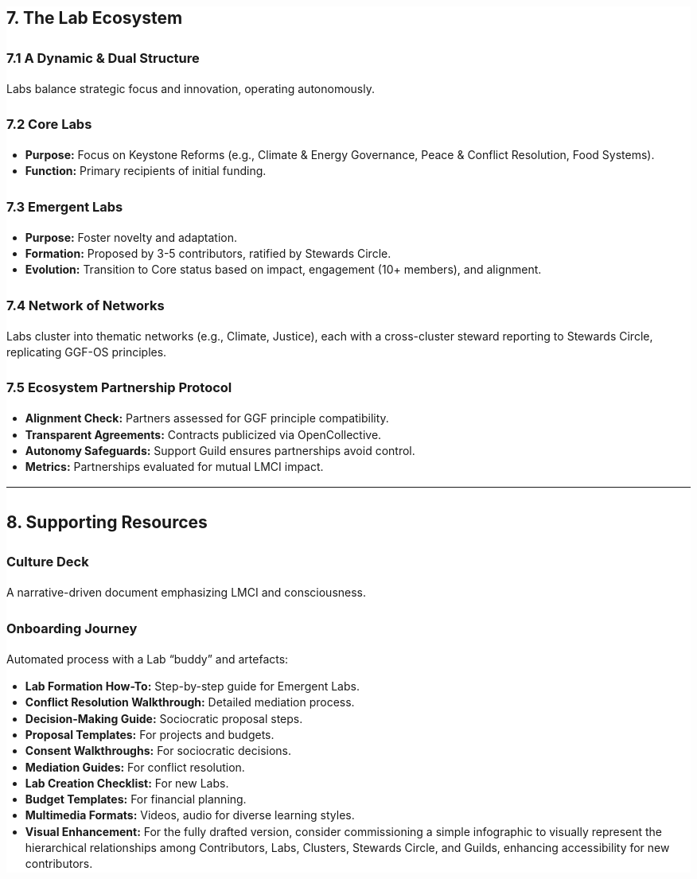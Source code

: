 
## 7. The Lab Ecosystem

### 7.1 A Dynamic & Dual Structure
Labs balance strategic focus and innovation, operating autonomously.

### 7.2 Core Labs
- **Purpose:** Focus on Keystone Reforms (e.g., Climate & Energy Governance, Peace & Conflict Resolution, Food Systems).
- **Function:** Primary recipients of initial funding.

### 7.3 Emergent Labs
- **Purpose:** Foster novelty and adaptation.
- **Formation:** Proposed by 3-5 contributors, ratified by Stewards Circle.
- **Evolution:** Transition to Core status based on impact, engagement (10+ members), and alignment.

### 7.4 Network of Networks
Labs cluster into thematic networks (e.g., Climate, Justice), each with a cross-cluster steward reporting to Stewards Circle, replicating GGF-OS principles.

### 7.5 Ecosystem Partnership Protocol
- **Alignment Check:** Partners assessed for GGF principle compatibility.
- **Transparent Agreements:** Contracts publicized via OpenCollective.
- **Autonomy Safeguards:** Support Guild ensures partnerships avoid control.
- **Metrics:** Partnerships evaluated for mutual LMCI impact.

---

## 8. Supporting Resources

### Culture Deck
A narrative-driven document emphasizing LMCI and consciousness.

### Onboarding Journey
Automated process with a Lab “buddy” and artefacts:
- **Lab Formation How-To:** Step-by-step guide for Emergent Labs.
- **Conflict Resolution Walkthrough:** Detailed mediation process.
- **Decision-Making Guide:** Sociocratic proposal steps.
- **Proposal Templates:** For projects and budgets.
- **Consent Walkthroughs:** For sociocratic decisions.
- **Mediation Guides:** For conflict resolution.
- **Lab Creation Checklist:** For new Labs.
- **Budget Templates:** For financial planning.
- **Multimedia Formats:** Videos, audio for diverse learning styles.
- **Visual Enhancement:** For the fully drafted version, consider commissioning a simple infographic to visually represent the hierarchical relationships among Contributors, Labs, Clusters, Stewards Circle, and Guilds, enhancing accessibility for new contributors.
